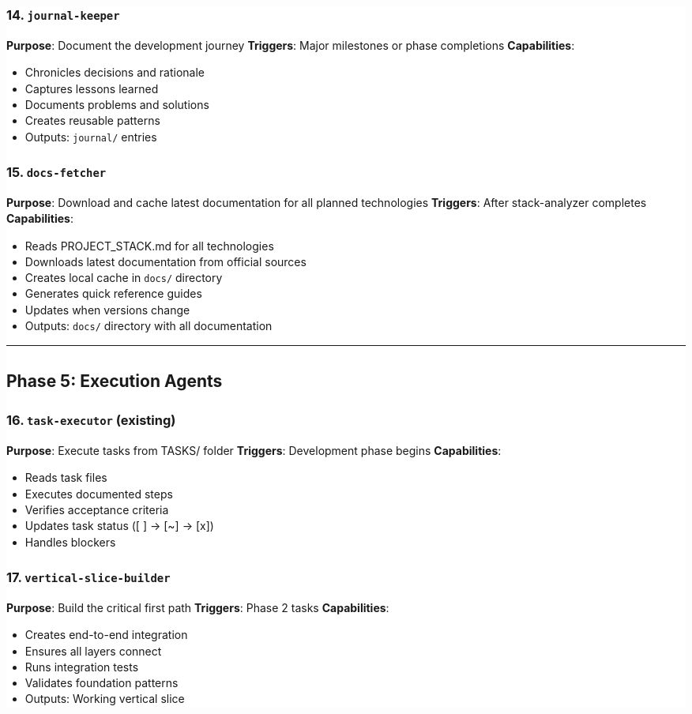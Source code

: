 ### 14. `journal-keeper`

**Purpose**: Document the development journey
**Triggers**: Major milestones or phase completions
**Capabilities**:

- Chronicles decisions and rationale
- Captures lessons learned
- Documents problems and solutions
- Creates reusable patterns
- Outputs: `journal/` entries

### 15. `docs-fetcher`

**Purpose**: Download and cache latest documentation for all planned technologies
**Triggers**: After stack-analyzer completes
**Capabilities**:

- Reads PROJECT_STACK.md for all technologies
- Downloads latest documentation from official sources
- Creates local cache in `docs/` directory
- Generates quick reference guides
- Updates when versions change
- Outputs: `docs/` directory with all documentation

---

## Phase 5: Execution Agents

### 16. `task-executor` (existing)

**Purpose**: Execute tasks from TASKS/ folder
**Triggers**: Development phase begins
**Capabilities**:

- Reads task files
- Executes documented steps
- Verifies acceptance criteria
- Updates task status ([ ] → [~] → [x])
- Handles blockers

### 17. `vertical-slice-builder`

**Purpose**: Build the critical first path
**Triggers**: Phase 2 tasks
**Capabilities**:

- Creates end-to-end integration
- Ensures all layers connect
- Runs integration tests
- Validates foundation patterns
- Outputs: Working vertical slice
